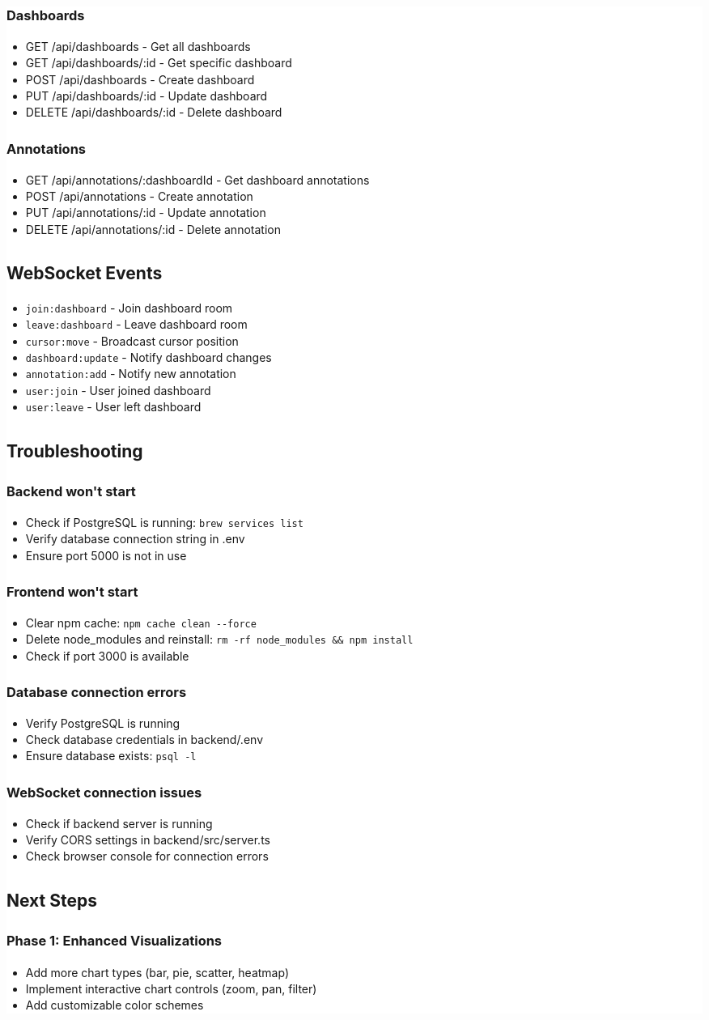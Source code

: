 ### Dashboards
- GET /api/dashboards - Get all dashboards
- GET /api/dashboards/:id - Get specific dashboard
- POST /api/dashboards - Create dashboard
- PUT /api/dashboards/:id - Update dashboard
- DELETE /api/dashboards/:id - Delete dashboard

### Annotations
- GET /api/annotations/:dashboardId - Get dashboard annotations
- POST /api/annotations - Create annotation
- PUT /api/annotations/:id - Update annotation
- DELETE /api/annotations/:id - Delete annotation

## WebSocket Events

- `join:dashboard` - Join dashboard room
- `leave:dashboard` - Leave dashboard room
- `cursor:move` - Broadcast cursor position
- `dashboard:update` - Notify dashboard changes
- `annotation:add` - Notify new annotation
- `user:join` - User joined dashboard
- `user:leave` - User left dashboard

## Troubleshooting

### Backend won't start
- Check if PostgreSQL is running: `brew services list`
- Verify database connection string in .env
- Ensure port 5000 is not in use

### Frontend won't start
- Clear npm cache: `npm cache clean --force`
- Delete node_modules and reinstall: `rm -rf node_modules && npm install`
- Check if port 3000 is available

### Database connection errors
- Verify PostgreSQL is running
- Check database credentials in backend/.env
- Ensure database exists: `psql -l`

### WebSocket connection issues
- Check if backend server is running
- Verify CORS settings in backend/src/server.ts
- Check browser console for connection errors

## Next Steps

### Phase 1: Enhanced Visualizations
- Add more chart types (bar, pie, scatter, heatmap)
- Implement interactive chart controls (zoom, pan, filter)
- Add customizable color schemes
